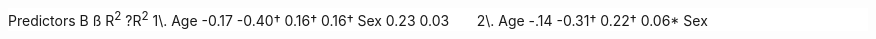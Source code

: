 <tr>

<th>Predictors</th>

<th>B</th>

<th>ß</th>

<th>R<sup>2</sup></th>

<th>?R<sup>2</sup></th>

</tr>

<tr>

<td>1\. Age</td>

<td>-0.17</td>

<td>-0.40†</td>

<td>0.16†</td>

<td>0.16†</td>

</tr>

<tr>

<td>Sex</td>

<td>0.23</td>

<td>0.03</td>

<td> </td>

<td> </td>

</tr>

<tr>

<td colspan="5" style="background-color:#F9FFCB;"> </td>

</tr>

<tr>

<td>2\. Age</td>

<td>-.14</td>

<td>-0.31†</td>

<td>0.22†</td>

<td>0.06*</td>

</tr>

<tr>

<td>Sex</td>
